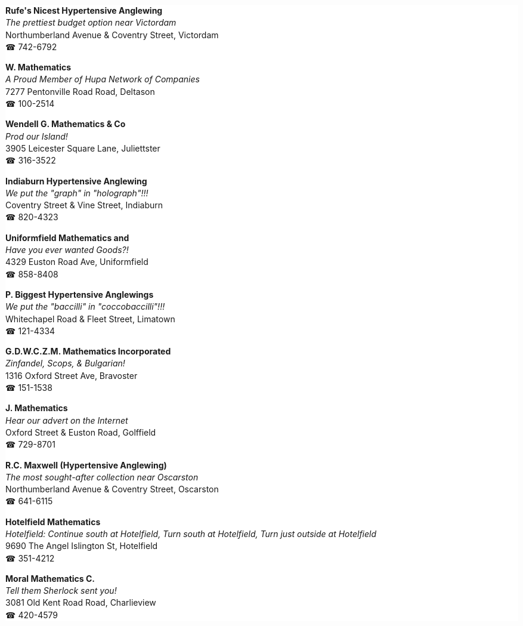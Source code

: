 **Rufe's Nicest Hypertensive Anglewing**  
_The prettiest budget option near Victordam_  
Northumberland Avenue & Coventry Street, Victordam  
☎ 742-6792

**W. Mathematics**  
_A Proud Member of Hupa Network of Companies_  
7277 Pentonville Road Road, Deltason  
☎ 100-2514

**Wendell G. Mathematics & Co**  
_Prod our Island!_  
3905 Leicester Square Lane, Juliettster  
☎ 316-3522

**Indiaburn Hypertensive Anglewing**  
_We put the "graph" in "holograph"!!!_  
Coventry Street & Vine Street, Indiaburn  
☎ 820-4323

**Uniformfield Mathematics and**  
_Have you ever wanted Goods?!_  
4329 Euston Road Ave, Uniformfield  
☎ 858-8408

**P. Biggest Hypertensive Anglewings**  
_We put the "baccilli" in "coccobaccilli"!!!_  
Whitechapel Road & Fleet Street, Limatown  
☎ 121-4334

**G.D.W.C.Z.M. Mathematics Incorporated**  
_Zinfandel, Scops, & Bulgarian!_  
1316 Oxford Street Ave, Bravoster  
☎ 151-1538

**J. Mathematics**  
_Hear our advert on the Internet_  
Oxford Street & Euston Road, Golffield  
☎ 729-8701

**R.C. Maxwell (Hypertensive Anglewing)**  
_The most sought-after collection near Oscarston_  
Northumberland Avenue & Coventry Street, Oscarston  
☎ 641-6115

**Hotelfield Mathematics**  
_Hotelfield: Continue south at Hotelfield, Turn south at Hotelfield, Turn just outside at Hotelfield_  
9690 The Angel Islington St, Hotelfield  
☎ 351-4212

**Moral Mathematics C.**  
_Tell them Sherlock sent you!_  
3081 Old Kent Road Road, Charlieview  
☎ 420-4579
